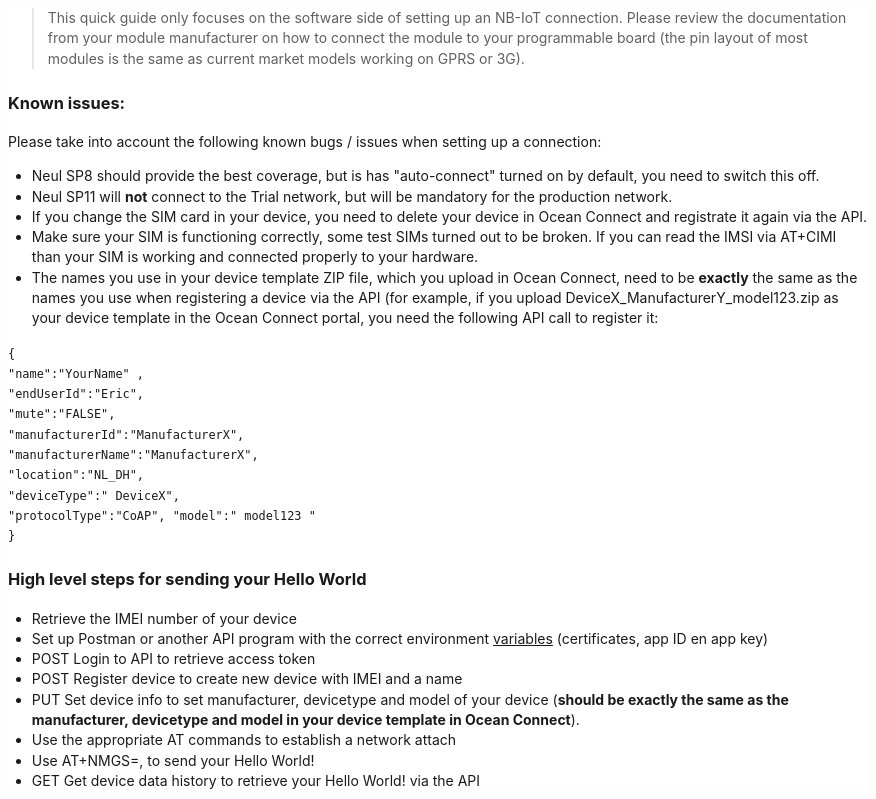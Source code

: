 
>This quick guide only focuses on the software side of setting up an NB-IoT connection. Please review the documentation from your module manufacturer on how to connect the module to your programmable board (the pin layout of most modules is the same as current market models working on GPRS or 3G).


### Known issues:


Please take into account the following known bugs / issues when setting up a connection:

- Neul SP8 should provide the best coverage, but is has "auto-connect" turned on by default, you need to switch this off.
- Neul SP11 will **not** connect to the Trial network, but will be mandatory for the production network. 
- If you change the SIM card in your device, you need to delete your device in Ocean Connect and registrate it again via the API.
- Make sure your SIM is functioning correctly, some test SIMs turned out to be broken. If you can read the IMSI via AT+CIMI than your SIM is working and connected properly to your hardware. 
- The names you use in your device template ZIP file, which you upload in Ocean Connect, need to be **exactly** the same as the names you use when registering a device via the API (for example, if you upload DeviceX\_ManufacturerY\_model123.zip as your device template in the Ocean Connect portal, you need the following API call to register it:

```PUT Set DeviceInfo
{
"name":"YourName" ,
"endUserId":"Eric",
"mute":"FALSE",
"manufacturerId":"ManufacturerX",
"manufacturerName":"ManufacturerX",
"location":"NL_DH",
"deviceType":" DeviceX",
"protocolType":"CoAP", "model":" model123 "
}
```








### High level steps for sending your Hello World

- Retrieve the IMEI number of your device
- Set up Postman or another API program with the correct environment [variables](https://github.com/tmnl-iot/proefrit/blob/master/postman/iot_portal.postman_environment.json) (certificates, app ID en app key)
- POST Login to API to retrieve access token
- POST Register device to create new device with IMEI and a name
- PUT Set device info to set manufacturer, devicetype and model of your device (__should be exactly the same as the manufacturer, devicetype and model in your device template in Ocean Connect__).
- Use the appropriate AT commands to establish a network attach 
- Use AT+NMGS=<length>,<data> to send your Hello World!
- GET Get device data history to retrieve your Hello World! via the API
